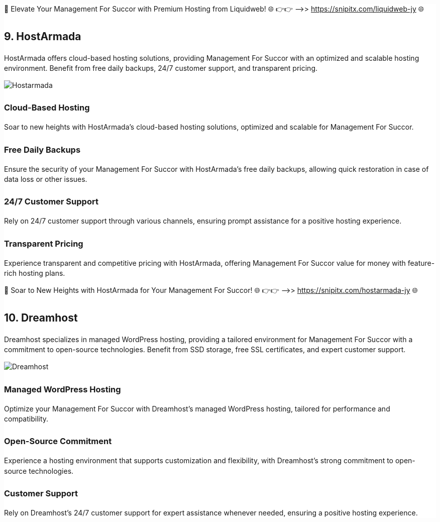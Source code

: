 🚀 Elevate Your Management For Succor with Premium Hosting from Liquidweb! 🌐
👉👉 -->> https://snipitx.com/liquidweb-jy 🌐

## 9. HostArmada

HostArmada offers cloud-based hosting solutions, providing Management For Succor with an optimized and scalable hosting environment. Benefit from free daily backups, 24/7 customer support, and transparent pricing.

![Hostarmada](https://i.imgur.com/KFbdf3o.jpeg "Hostarmada Hosting")

### Cloud-Based Hosting
Soar to new heights with HostArmada’s cloud-based hosting solutions, optimized and scalable for Management For Succor.

### Free Daily Backups
Ensure the security of your Management For Succor with HostArmada’s free daily backups, allowing quick restoration in case of data loss or other issues.

### 24/7 Customer Support
Rely on 24/7 customer support through various channels, ensuring prompt assistance for a positive hosting experience.

### Transparent Pricing
Experience transparent and competitive pricing with HostArmada, offering Management For Succor value for money with feature-rich hosting plans.

🚀 Soar to New Heights with HostArmada for Your Management For Succor! 🌐
👉👉 -->> https://snipitx.com/hostarmada-jy 🌐

## 10. Dreamhost

Dreamhost specializes in managed WordPress hosting, providing a tailored environment for Management For Succor with a commitment to open-source technologies. Benefit from SSD storage, free SSL certificates, and expert customer support.

![Dreamhost](https://i.imgur.com/rXIg8ip.jpeg "Dreamhost Hosting")

### Managed WordPress Hosting
Optimize your Management For Succor with Dreamhost’s managed WordPress hosting, tailored for performance and compatibility.

### Open-Source Commitment
Experience a hosting environment that supports customization and flexibility, with Dreamhost’s strong commitment to open-source technologies.

### Customer Support
Rely on Dreamhost’s 24/7 customer support for expert assistance whenever needed, ensuring a positive hosting experience.
